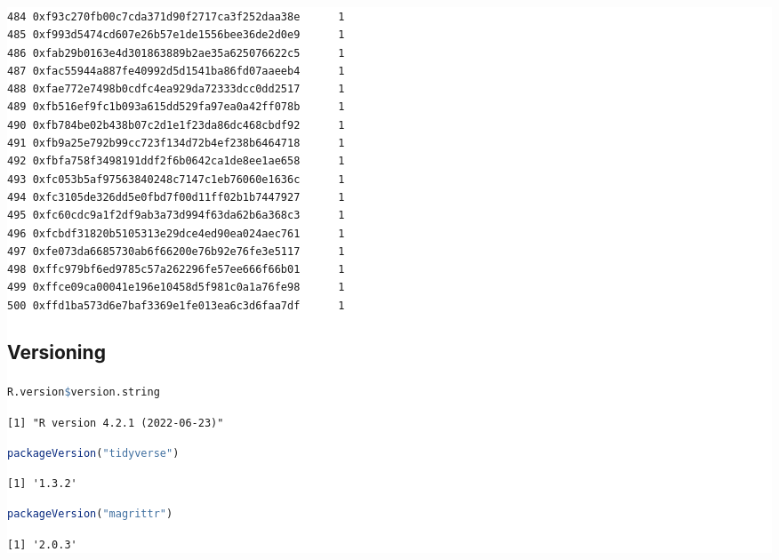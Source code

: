     484 0xf93c270fb00c7cda371d90f2717ca3f252daa38e      1
    485 0xf993d5474cd607e26b57e1de1556bee36de2d0e9      1
    486 0xfab29b0163e4d301863889b2ae35a625076622c5      1
    487 0xfac55944a887fe40992d5d1541ba86fd07aaeeb4      1
    488 0xfae772e7498b0cdfc4ea929da72333dcc0dd2517      1
    489 0xfb516ef9fc1b093a615dd529fa97ea0a42ff078b      1
    490 0xfb784be02b438b07c2d1e1f23da86dc468cbdf92      1
    491 0xfb9a25e792b99cc723f134d72b4ef238b6464718      1
    492 0xfbfa758f3498191ddf2f6b0642ca1de8ee1ae658      1
    493 0xfc053b5af97563840248c7147c1eb76060e1636c      1
    494 0xfc3105de326dd5e0fbd7f00d11ff02b1b7447927      1
    495 0xfc60cdc9a1f2df9ab3a73d994f63da62b6a368c3      1
    496 0xfcbdf31820b5105313e29dce4ed90ea024aec761      1
    497 0xfe073da6685730ab6f66200e76b92e76fe3e5117      1
    498 0xffc979bf6ed9785c57a262296fe57ee666f66b01      1
    499 0xffce09ca00041e196e10458d5f981c0a1a76fe98      1
    500 0xffd1ba573d6e7baf3369e1fe013ea6c3d6faa7df      1

## Versioning

``` r
R.version$version.string
```

    [1] "R version 4.2.1 (2022-06-23)"

``` r
packageVersion("tidyverse")
```

    [1] '1.3.2'

``` r
packageVersion("magrittr")
```

    [1] '2.0.3'
